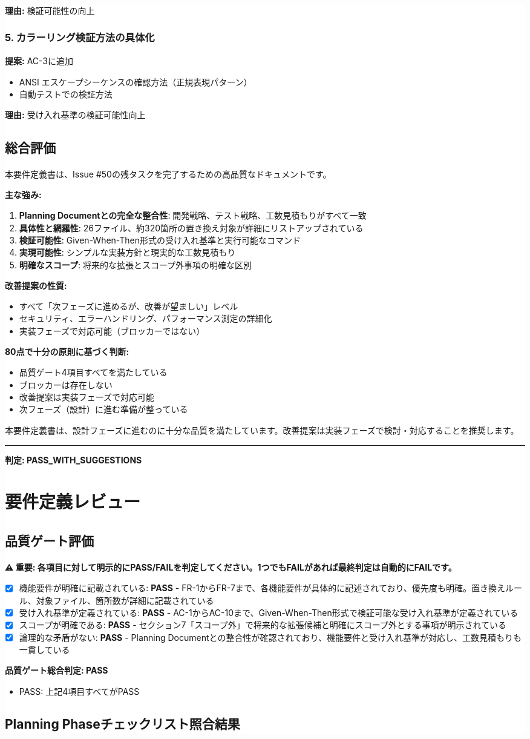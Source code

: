 **理由:** 検証可能性の向上

### 5. カラーリング検証方法の具体化

**提案:** AC-3に追加
- ANSI エスケープシーケンスの確認方法（正規表現パターン）
- 自動テストでの検証方法

**理由:** 受け入れ基準の検証可能性向上

## 総合評価

本要件定義書は、Issue #50の残タスクを完了するための高品質なドキュメントです。

**主な強み:**
1. **Planning Documentとの完全な整合性**: 開発戦略、テスト戦略、工数見積もりがすべて一致
2. **具体性と網羅性**: 26ファイル、約320箇所の置き換え対象が詳細にリストアップされている
3. **検証可能性**: Given-When-Then形式の受け入れ基準と実行可能なコマンド
4. **実現可能性**: シンプルな実装方針と現実的な工数見積もり
5. **明確なスコープ**: 将来的な拡張とスコープ外事項の明確な区別

**改善提案の性質:**
- すべて「次フェーズに進めるが、改善が望ましい」レベル
- セキュリティ、エラーハンドリング、パフォーマンス測定の詳細化
- 実装フェーズで対応可能（ブロッカーではない）

**80点で十分の原則に基づく判断:**
- 品質ゲート4項目すべてを満たしている
- ブロッカーは存在しない
- 改善提案は実装フェーズで対応可能
- 次フェーズ（設計）に進む準備が整っている

本要件定義書は、設計フェーズに進むのに十分な品質を満たしています。改善提案は実装フェーズで検討・対応することを推奨します。

---
**判定: PASS_WITH_SUGGESTIONS**
# 要件定義レビュー

## 品質ゲート評価

**⚠️ 重要: 各項目に対して明示的にPASS/FAILを判定してください。1つでもFAILがあれば最終判定は自動的にFAILです。**

- [x] 機能要件が明確に記載されている: **PASS** - FR-1からFR-7まで、各機能要件が具体的に記述されており、優先度も明確。置き換えルール、対象ファイル、箇所数が詳細に記載されている
- [x] 受け入れ基準が定義されている: **PASS** - AC-1からAC-10まで、Given-When-Then形式で検証可能な受け入れ基準が定義されている
- [x] スコープが明確である: **PASS** - セクション7「スコープ外」で将来的な拡張候補と明確にスコープ外とする事項が明示されている
- [x] 論理的な矛盾がない: **PASS** - Planning Documentとの整合性が確認されており、機能要件と受け入れ基準が対応し、工数見積もりも一貫している

**品質ゲート総合判定: PASS**
- PASS: 上記4項目すべてがPASS

## Planning Phaseチェックリスト照合結果
